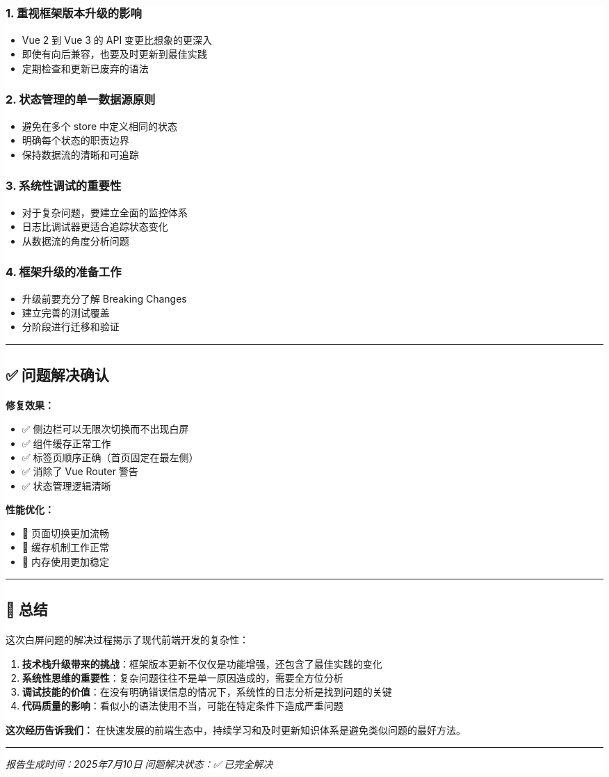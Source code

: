 ### 1. **重视框架版本升级的影响**
- Vue 2 到 Vue 3 的 API 变更比想象的更深入
- 即使有向后兼容，也要及时更新到最佳实践
- 定期检查和更新已废弃的语法

### 2. **状态管理的单一数据源原则**
- 避免在多个 store 中定义相同的状态
- 明确每个状态的职责边界
- 保持数据流的清晰和可追踪

### 3. **系统性调试的重要性**
- 对于复杂问题，要建立全面的监控体系
- 日志比调试器更适合追踪状态变化
- 从数据流的角度分析问题

### 4. **框架升级的准备工作**
- 升级前要充分了解 Breaking Changes
- 建立完善的测试覆盖
- 分阶段进行迁移和验证

---

## ✅ 问题解决确认

**修复效果：**
- ✅ 侧边栏可以无限次切换而不出现白屏
- ✅ 组件缓存正常工作
- ✅ 标签页顺序正确（首页固定在最左侧）
- ✅ 消除了 Vue Router 警告
- ✅ 状态管理逻辑清晰

**性能优化：**
- 🚀 页面切换更加流畅
- 💾 缓存机制工作正常
- 🎯 内存使用更加稳定

---

## 🎯 总结

这次白屏问题的解决过程揭示了现代前端开发的复杂性：

1. **技术栈升级带来的挑战**：框架版本更新不仅仅是功能增强，还包含了最佳实践的变化
2. **系统性思维的重要性**：复杂问题往往不是单一原因造成的，需要全方位分析
3. **调试技能的价值**：在没有明确错误信息的情况下，系统性的日志分析是找到问题的关键
4. **代码质量的影响**：看似小的语法使用不当，可能在特定条件下造成严重问题

**这次经历告诉我们：** 在快速发展的前端生态中，持续学习和及时更新知识体系是避免类似问题的最好方法。

---

*报告生成时间：2025年7月10日*
*问题解决状态：✅ 已完全解决*
